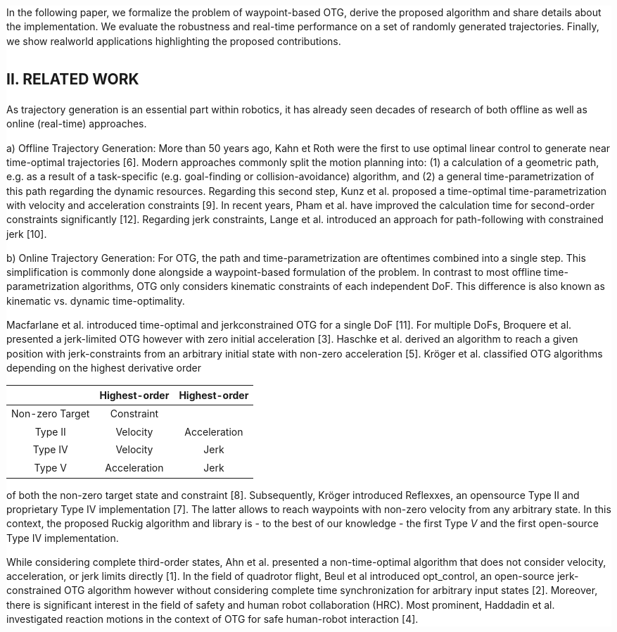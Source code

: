 In the following paper, we formalize the problem of waypoint-based OTG, derive the proposed algorithm and share details about the implementation. We evaluate the robustness and real-time performance on a set of randomly generated trajectories. Finally, we show realworld applications highlighting the proposed contributions.

## II. RELATED WORK

As trajectory generation is an essential part within robotics, it has already seen decades of research of both offline as well as online (real-time) approaches.

a) Offline Trajectory Generation: More than 50 years ago, Kahn et Roth were the first to use optimal linear control to generate near time-optimal trajectories [6]. Modern approaches commonly split the motion planning into: (1) a calculation of a geometric path, e.g. as a result of a task-specific (e.g. goal-finding or collision-avoidance) algorithm, and (2) a general time-parametrization of this path regarding the dynamic resources. Regarding this second step, Kunz et al. proposed a time-optimal time-parametrization with velocity and acceleration constraints [9]. In recent years, Pham et al. have improved the calculation time for second-order constraints significantly [12]. Regarding jerk constraints, Lange et al. introduced an approach for path-following with constrained jerk [10].

b) Online Trajectory Generation: For OTG, the path and time-parametrization are oftentimes combined into a single step. This simplification is commonly done alongside a waypoint-based formulation of the problem. In contrast to most offline time-parametrization algorithms, OTG only considers kinematic constraints of each independent DoF. This difference is also known as kinematic vs. dynamic time-optimality.

Macfarlane et al. introduced time-optimal and jerkconstrained OTG for a single DoF [11]. For multiple DoFs, Broquere et al. presented a jerk-limited OTG however with zero initial acceleration [3]. Haschke et al. derived an algorithm to reach a given position with jerk-constraints from an arbitrary initial state with non-zero acceleration [5]. Kröger et al. classified OTG algorithms depending on the highest derivative order

|  | Highest-order | Highest-order |
| :---: | :---: | :---: |
| Non-zero Target | Constraint |  |
| Type II | Velocity | Acceleration |
| Type IV | Velocity | Jerk |
| Type V | Acceleration | Jerk |

of both the non-zero target state and constraint [8]. Subsequently, Kröger introduced Reflexxes, an opensource Type II and proprietary Type IV implementation [7]. The latter allows to reach waypoints with non-zero velocity from any arbitrary state. In this context, the proposed Ruckig algorithm and library is - to the best of our knowledge - the first Type $V$ and the first open-source Type IV implementation.

While considering complete third-order states, Ahn et al. presented a non-time-optimal algorithm that does not consider velocity, acceleration, or jerk limits directly [1]. In the field of quadrotor flight, Beul et al introduced opt_control, an open-source jerk-constrained OTG algorithm however without considering complete time synchronization for arbitrary input states [2]. Moreover, there is significant interest in the field of safety and human robot collaboration (HRC). Most prominent, Haddadin et al. investigated reaction motions in the context of OTG for safe human-robot interaction [4].


[^0]:    ${ }^{1}$ Ruckig is a C++ library published under the permissive MIT license at https://github.com/pantor/ruckig